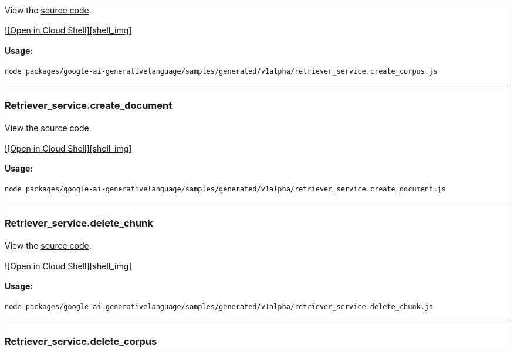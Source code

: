 View the [source code](https://github.com/googleapis/google-cloud-node/blob/main/packages/google-ai-generativelanguage/samples/generated/v1alpha/retriever_service.create_corpus.js).

[![Open in Cloud Shell][shell_img]](https://console.cloud.google.com/cloudshell/open?git_repo=https://github.com/googleapis/google-cloud-node&page=editor&open_in_editor=packages/google-ai-generativelanguage/samples/generated/v1alpha/retriever_service.create_corpus.js,samples/README.md)

__Usage:__


`node packages/google-ai-generativelanguage/samples/generated/v1alpha/retriever_service.create_corpus.js`


-----




### Retriever_service.create_document

View the [source code](https://github.com/googleapis/google-cloud-node/blob/main/packages/google-ai-generativelanguage/samples/generated/v1alpha/retriever_service.create_document.js).

[![Open in Cloud Shell][shell_img]](https://console.cloud.google.com/cloudshell/open?git_repo=https://github.com/googleapis/google-cloud-node&page=editor&open_in_editor=packages/google-ai-generativelanguage/samples/generated/v1alpha/retriever_service.create_document.js,samples/README.md)

__Usage:__


`node packages/google-ai-generativelanguage/samples/generated/v1alpha/retriever_service.create_document.js`


-----




### Retriever_service.delete_chunk

View the [source code](https://github.com/googleapis/google-cloud-node/blob/main/packages/google-ai-generativelanguage/samples/generated/v1alpha/retriever_service.delete_chunk.js).

[![Open in Cloud Shell][shell_img]](https://console.cloud.google.com/cloudshell/open?git_repo=https://github.com/googleapis/google-cloud-node&page=editor&open_in_editor=packages/google-ai-generativelanguage/samples/generated/v1alpha/retriever_service.delete_chunk.js,samples/README.md)

__Usage:__


`node packages/google-ai-generativelanguage/samples/generated/v1alpha/retriever_service.delete_chunk.js`


-----




### Retriever_service.delete_corpus


[//]: # "This README.md file is auto-generated, all changes to this file will be lost."
[//]: # "To regenerate it, use `python -m synthtool`."